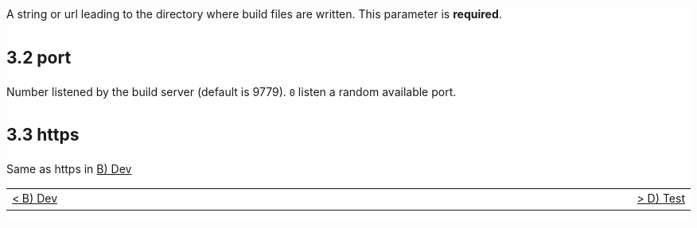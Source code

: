 A string or url leading to the directory where build files are written. This parameter is **required**.

## 3.2 port

Number listened by the build server (default is 9779). `0` listen a random available port.

## 3.3 https

Same as https in [B) Dev](../b_dev/b_dev.md#210-https)



<table>
 <tr>
  <td width="2000px" align="left" nowrap>
   <a href="../b_dev/b_dev.md">&lt; B) Dev</a>
  </td>
  <td width="2000px" align="right" nowrap>
   <a href="../d_test/d_test.md">&gt; D) Test</a>
  </td>
 </tr>
<table>


